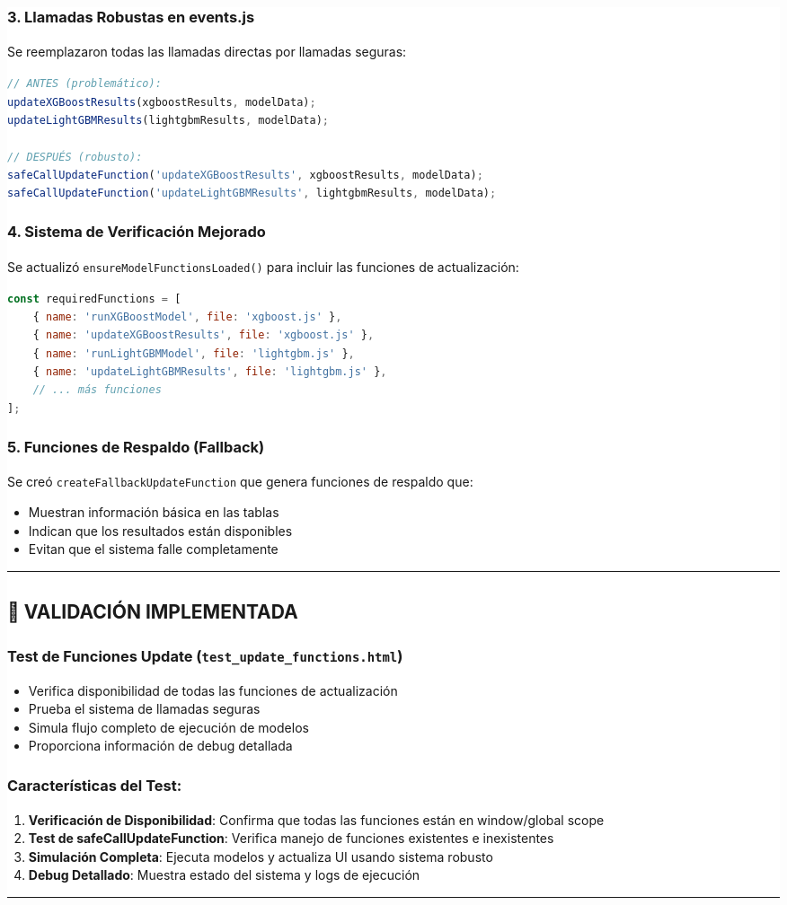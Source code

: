 ### 3. **Llamadas Robustas en events.js**

Se reemplazaron todas las llamadas directas por llamadas seguras:

```javascript
// ANTES (problemático):
updateXGBoostResults(xgboostResults, modelData);
updateLightGBMResults(lightgbmResults, modelData);

// DESPUÉS (robusto):
safeCallUpdateFunction('updateXGBoostResults', xgboostResults, modelData);
safeCallUpdateFunction('updateLightGBMResults', lightgbmResults, modelData);
```

### 4. **Sistema de Verificación Mejorado**

Se actualizó `ensureModelFunctionsLoaded()` para incluir las funciones de actualización:

```javascript
const requiredFunctions = [
    { name: 'runXGBoostModel', file: 'xgboost.js' },
    { name: 'updateXGBoostResults', file: 'xgboost.js' },
    { name: 'runLightGBMModel', file: 'lightgbm.js' },
    { name: 'updateLightGBMResults', file: 'lightgbm.js' },
    // ... más funciones
];
```

### 5. **Funciones de Respaldo (Fallback)**

Se creó `createFallbackUpdateFunction` que genera funciones de respaldo que:
- Muestran información básica en las tablas
- Indican que los resultados están disponibles
- Evitan que el sistema falle completamente

---

## 🧪 VALIDACIÓN IMPLEMENTADA

### Test de Funciones Update (`test_update_functions.html`)
- Verifica disponibilidad de todas las funciones de actualización
- Prueba el sistema de llamadas seguras
- Simula flujo completo de ejecución de modelos
- Proporciona información de debug detallada

### Características del Test:
1. **Verificación de Disponibilidad**: Confirma que todas las funciones están en window/global scope
2. **Test de safeCallUpdateFunction**: Verifica manejo de funciones existentes e inexistentes
3. **Simulación Completa**: Ejecuta modelos y actualiza UI usando sistema robusto
4. **Debug Detallado**: Muestra estado del sistema y logs de ejecución

---
